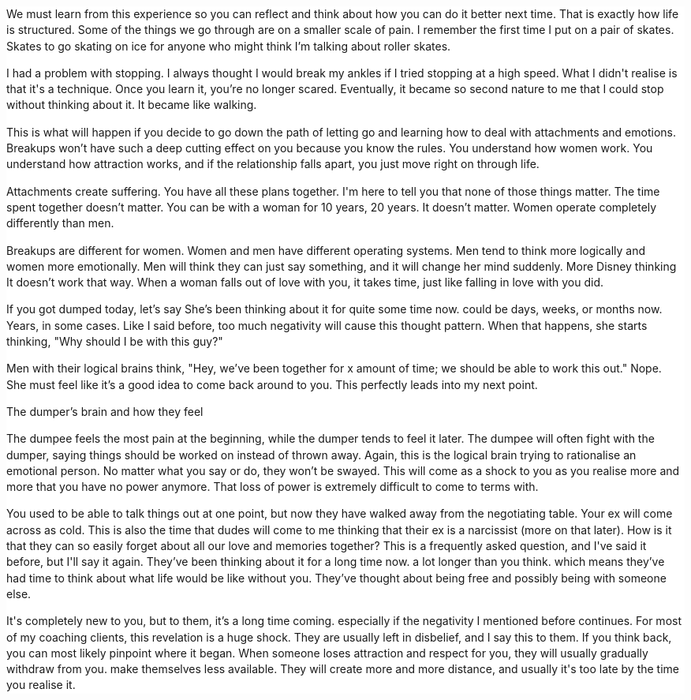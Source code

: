 We must learn from this experience so you can reflect and think about how you can do it better next time. That is exactly how life is structured. Some of the things we go through are on a smaller scale of pain. I remember the first time I put on a pair of skates. Skates to go skating on ice for anyone who might think I’m talking about roller skates.
 
I had a problem with stopping. I always thought I would break my ankles if I tried stopping at a high speed. What I didn't realise is that it's a technique. Once you learn it, you’re no longer scared. Eventually, it became so second nature to me that I could stop without thinking about it. It became like walking.
 
This is what will happen if you decide to go down the path of letting go and learning how to deal with attachments and emotions. Breakups won’t have such a deep cutting effect on you because you know the rules. You understand how women work. You understand how attraction works, and if the relationship falls apart, you just move right on through life.
 
Attachments create suffering. You have all these plans together. I'm here to tell you that none of those things matter. The time spent together doesn’t matter. You can be with a woman for 10 years, 20 years. It doesn’t matter. Women operate completely differently than men.
 
Breakups are different for women. Women and men have different operating systems. Men tend to think more logically and women more emotionally. Men will think they can just say something, and it will change her mind suddenly. More Disney thinking It doesn’t work that way. When a woman falls out of love with you, it takes time, just like falling in love with you did.
 
If you got dumped today, let’s say She’s been thinking about it for quite some time now. could be days, weeks, or months now. Years, in some cases. Like I said before, too much negativity will cause this thought pattern. When that happens, she starts thinking, "Why should I be with this guy?"
 
Men with their logical brains think, "Hey, we’ve been together for x amount of time; we should be able to work this out." Nope. She must feel like it’s a good idea to come back around to you. This perfectly leads into my next point.

The dumper’s brain and how they feel
 
The dumpee feels the most pain at the beginning, while the dumper tends to feel it later. The dumpee will often fight with the dumper, saying things should be worked on instead of thrown away.
Again, this is the logical brain trying to rationalise an emotional person. No matter what you say or do, they won’t be swayed. This will come as a shock to you as you realise more and more that you have no power anymore. That loss of power is extremely difficult to come to terms with.
 
You used to be able to talk things out at one point, but now they have walked away from the negotiating table. Your ex will come across as cold. This is also the time that dudes will come to me thinking that their ex is a narcissist (more on that later).  How is it that they can so easily forget about all our love and memories together? This is a frequently asked question, and I've said it before, but I'll say it again. They’ve been thinking about it for a long time now. a lot longer than you think. which means they’ve had time to think about what life would be like without you. They’ve thought about being free and possibly being with someone else.
 
It's completely new to you, but to them, it’s a long time coming. especially if the negativity I mentioned before continues. For most of my coaching clients, this revelation is a huge shock. They are usually left in disbelief, and I say this to them. If you think back, you can most likely pinpoint where it began.
When someone loses attraction and respect for you, they will usually gradually withdraw from you. make themselves less available. They will create more and more distance, and usually it's too late by the time you realise it.
 